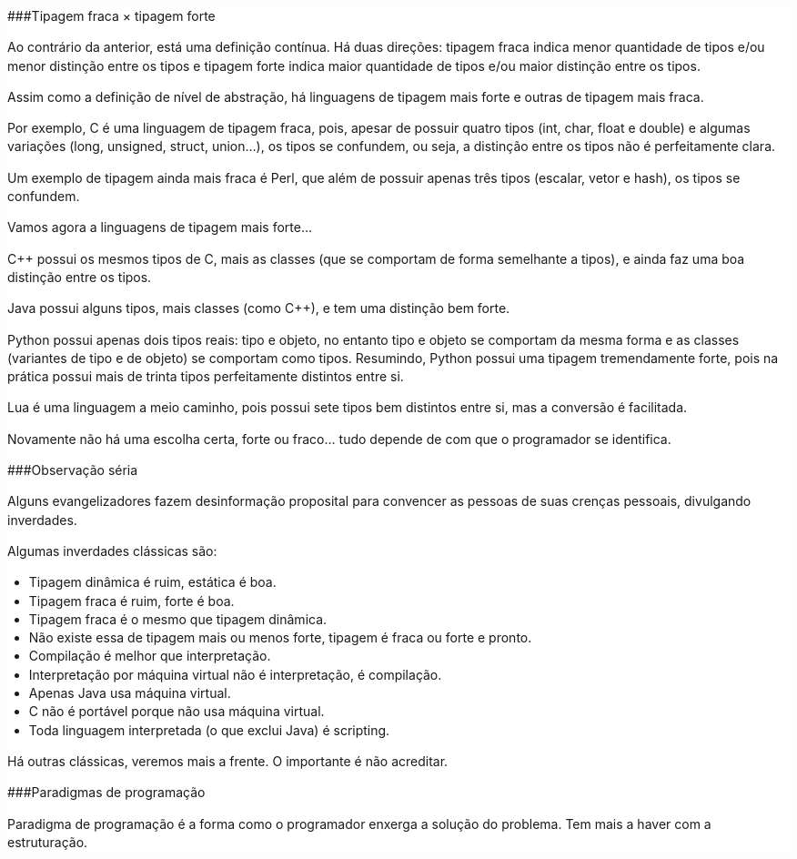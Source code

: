 ###Tipagem fraca × tipagem forte


Ao contrário da anterior, está uma definição contínua. Há duas direções: tipagem fraca indica menor quantidade de tipos e/ou menor distinção entre os tipos e tipagem forte indica maior quantidade de tipos e/ou maior distinção entre os tipos.

Assim como a definição de nível de abstração, há linguagens de tipagem mais forte e outras de tipagem mais fraca.

Por exemplo, C é uma linguagem de tipagem fraca, pois, apesar de possuir quatro tipos (int, char, float e double) e algumas variações (long, unsigned, struct, union…), os tipos se confundem, ou seja, a distinção entre os tipos não é perfeitamente clara.

Um exemplo de tipagem ainda mais fraca é Perl, que além de possuir apenas três tipos (escalar, vetor e hash), os tipos se confundem.

Vamos agora a linguagens de tipagem mais forte…

C++ possui os mesmos tipos de C, mais as classes (que se comportam de forma semelhante a tipos), e ainda faz uma boa distinção entre os tipos.

Java possui alguns tipos, mais classes (como C++), e tem uma distinção bem forte.

Python possui apenas dois tipos reais: tipo e objeto, no entanto tipo e objeto se comportam da mesma forma e as classes (variantes de tipo e de objeto) se comportam como tipos. Resumindo, Python possui uma tipagem tremendamente forte, pois na prática possui mais de trinta tipos perfeitamente distintos entre si.

Lua é uma linguagem a meio caminho, pois possui sete tipos bem distintos entre si, mas a conversão é facilitada.

Novamente não há uma escolha certa, forte ou fraco… tudo depende de com que o programador se identifica.


###Observação séria

Alguns evangelizadores fazem desinformação proposital para convencer as pessoas de suas crenças pessoais, divulgando inverdades.

Algumas inverdades clássicas são:

* Tipagem dinâmica é ruim, estática é boa.
* Tipagem fraca é ruim, forte é boa.
* Tipagem fraca é o mesmo que tipagem dinâmica.
* Não existe essa de tipagem mais ou menos forte, tipagem é fraca ou forte e pronto.
* Compilação é melhor que interpretação.
* Interpretação por máquina virtual não é interpretação, é compilação.
* Apenas Java usa máquina virtual.
* C não é portável porque não usa máquina virtual.
* Toda linguagem interpretada (o que exclui Java) é scripting.


Há outras clássicas, veremos mais a frente. O importante é não acreditar.

###Paradigmas de programação

Paradigma de programação é a forma como o programador enxerga a solução do problema. Tem mais a haver com a estruturação.
